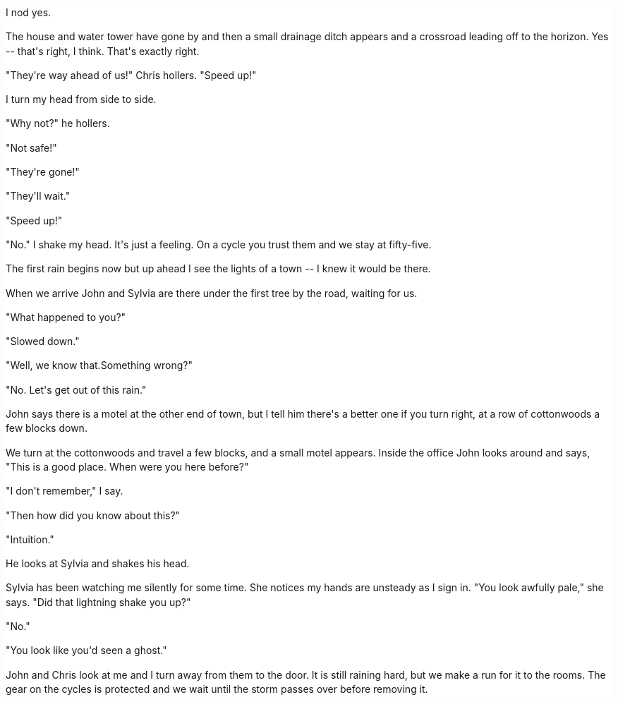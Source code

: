 I nod yes.

The house and water tower have gone by and then a small drainage ditch
appears and a crossroad leading off to the horizon. Yes -- that's
right, I think. That's exactly right.

"They're way ahead of us!" Chris hollers. "Speed up!"

I turn my head from side to side.

"Why not?" he hollers.

"Not safe!"

"They're gone!"

"They'll wait."

"Speed up!"

"No." I shake my head. It's just a feeling. On a cycle you trust
them and we stay at fifty-five.

The first rain begins now but up ahead I see the lights of a town -- I
knew it would be there.

When we arrive John and Sylvia are there under the first tree by the
road, waiting for us.

"What happened to you?"

"Slowed down."

"Well, we know that.Something wrong?"

"No. Let's get out of this rain."

John says there is a motel at the other end of town, but I tell him
there's a better one if you turn right, at a row of cottonwoods a few
blocks down.

We turn at the cottonwoods and travel a few blocks, and a small motel
appears. Inside the office John looks around and says, "This is a
good place. When were you here before?"

"I don't remember," I say.

"Then how did you know about this?"

"Intuition."

He looks at Sylvia and shakes his head.

Sylvia has been watching me silently for some time. She notices my hands
are unsteady as I sign in. "You look awfully pale," she says.
"Did that lightning shake you up?"

"No."

"You look like you'd seen a ghost."

John and Chris look at me and I turn away from them to the door. It is
still raining hard, but we make a run for it to the rooms. The gear on
the cycles is protected and we wait until the storm passes over before
removing it.
